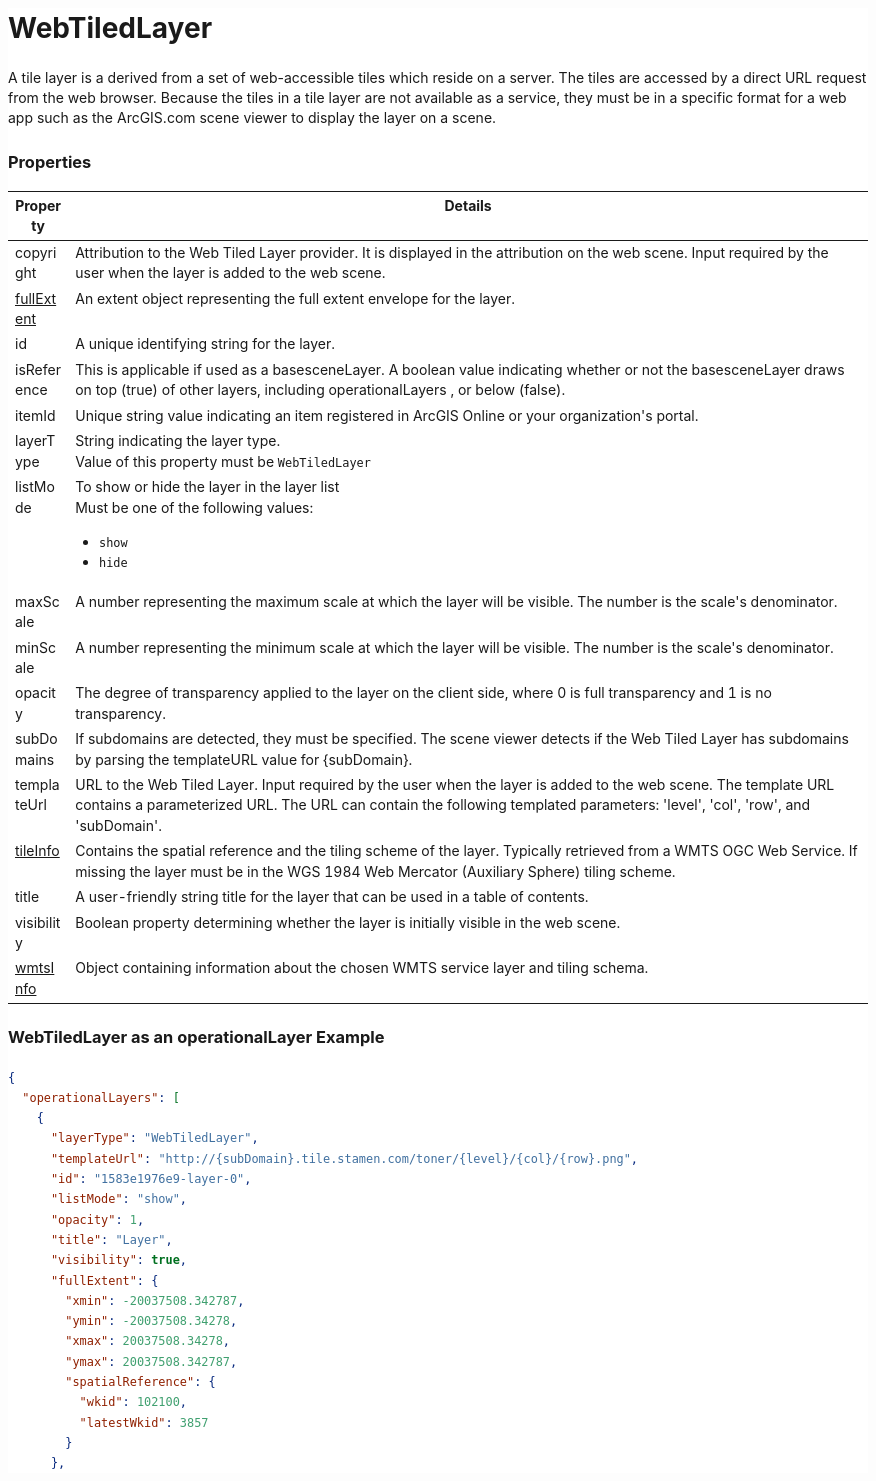 # WebTiledLayer

A tile layer is a derived from a set of web-accessible tiles which reside on a server. The tiles are accessed by a direct URL request from the web browser. Because the tiles in a tile layer are not available as a service, they must be in a specific format for a web app such as the ArcGIS.com scene viewer to display the layer on a scene.

### Properties

| Property | Details
| --- | ---
| copyright | Attribution to the Web Tiled Layer provider. It is displayed in the attribution on the web scene. Input required by the user when the layer is added to the web scene.
| [fullExtent](extent.md) | An extent object representing the full extent envelope for the layer.
| id | A unique identifying string for the layer.
| isReference | This is applicable if used as a basesceneLayer. A boolean value indicating whether or not the basesceneLayer draws on top (true) of other layers, including operationalLayers , or below (false).
| itemId | Unique string value indicating an item registered in ArcGIS Online or your organization's portal.
| layerType | String indicating the layer type.<br>Value of this property must be `WebTiledLayer`
| listMode | To show or hide the layer in the layer list<br>Must be one of the following values:<ul><li>`show`</li><li>`hide`</li></ul>
| maxScale | A number representing the maximum scale at which the layer will be visible. The number is the scale's denominator.
| minScale | A number representing the minimum scale at which the layer will be visible. The number is the scale's denominator.
| opacity | The degree of transparency applied to the layer on the client side, where 0 is full transparency and 1 is no transparency.
| subDomains | If subdomains are detected, they must be specified. The scene viewer detects if the Web Tiled Layer has subdomains by parsing the templateURL value for {subDomain}.
| templateUrl | URL to the Web Tiled Layer. Input required by the user when the layer is added to the web scene. The template URL contains a parameterized URL. The URL can contain the following templated parameters: 'level', 'col', 'row', and 'subDomain'.
| [tileInfo](tileInfo.md) | Contains the spatial reference and the tiling scheme of the layer. Typically retrieved from a WMTS OGC Web Service. If missing the layer must be in the WGS 1984 Web Mercator (Auxiliary Sphere) tiling scheme.
| title | A user-friendly string title for the layer that can be used in a table of contents.
| visibility | Boolean property determining whether the layer is initially visible in the web scene.
| [wmtsInfo](wmtsInfo.md) | Object containing information about the chosen WMTS service layer and tiling schema.


### WebTiledLayer as an operationalLayer Example

```json
{
  "operationalLayers": [
    {
      "layerType": "WebTiledLayer",
      "templateUrl": "http://{subDomain}.tile.stamen.com/toner/{level}/{col}/{row}.png",
      "id": "1583e1976e9-layer-0",
      "listMode": "show",
      "opacity": 1,
      "title": "Layer",
      "visibility": true,
      "fullExtent": {
        "xmin": -20037508.342787,
        "ymin": -20037508.34278,
        "xmax": 20037508.34278,
        "ymax": 20037508.342787,
        "spatialReference": {
          "wkid": 102100,
          "latestWkid": 3857
        }
      },
```